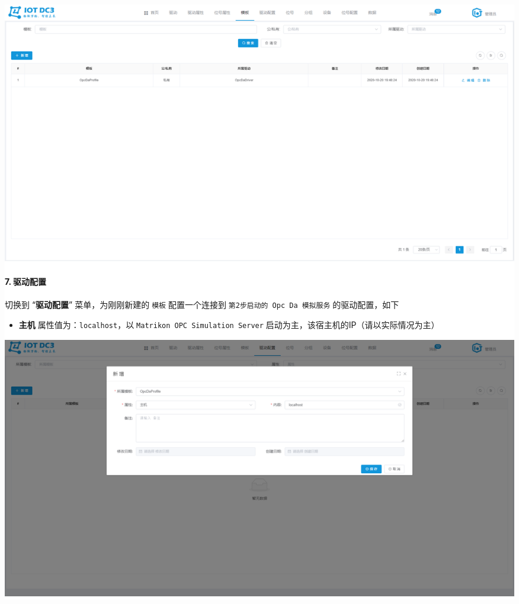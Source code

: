 ![](../images/dc3/driver/opc/da/opc-da-7.png)



#### 7. 驱动配置

切换到 “**驱动配置**” 菜单，为刚刚新建的 `模板` 配置一个连接到 `第2步启动的 Opc Da 模拟服务` 的驱动配置，如下

- **主机** 属性值为：`localhost`，以 `Matrikon OPC Simulation Server` 启动为主，该宿主机的IP（请以实际情况为主）

![](../images/dc3/driver/opc/da/opc-da-8.png)
